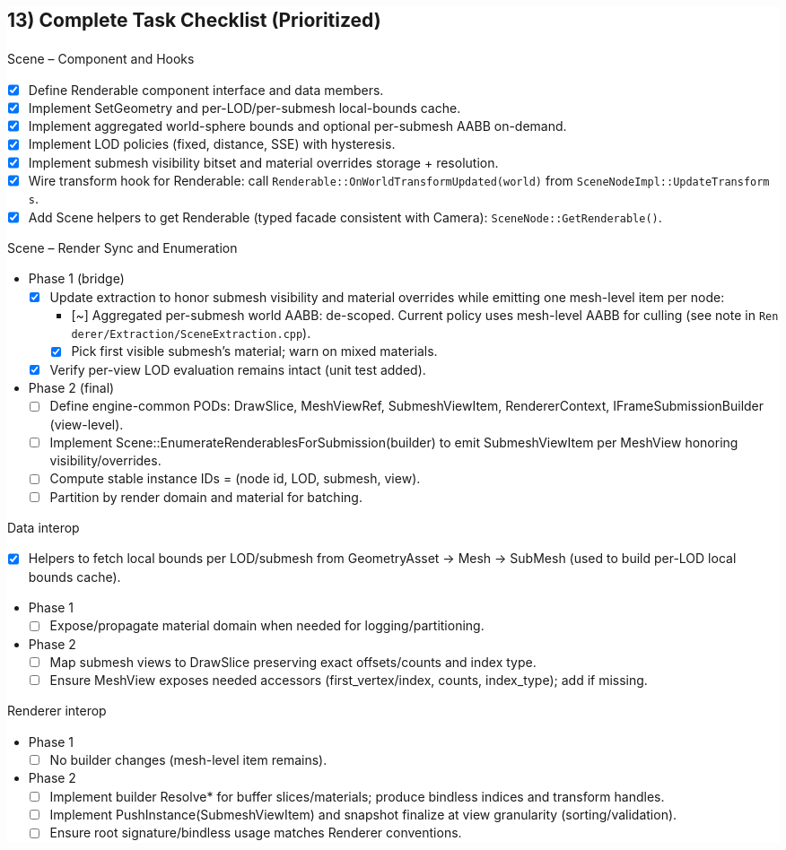 
## 13) Complete Task Checklist (Prioritized)

Scene – Component and Hooks

- [x] Define Renderable component interface and data members.
- [x] Implement SetGeometry and per-LOD/per-submesh local-bounds cache.
- [x] Implement aggregated world-sphere bounds and optional per-submesh AABB on-demand.
- [x] Implement LOD policies (fixed, distance, SSE) with hysteresis.
- [x] Implement submesh visibility bitset and material overrides storage + resolution.
- [x] Wire transform hook for Renderable: call `Renderable::OnWorldTransformUpdated(world)` from `SceneNodeImpl::UpdateTransforms`.
- [x] Add Scene helpers to get Renderable (typed facade consistent with Camera): `SceneNode::GetRenderable()`.

Scene – Render Sync and Enumeration

- Phase 1 (bridge)
  - [x] Update extraction to honor submesh visibility and material overrides while emitting one mesh-level item per node:
    - [~] Aggregated per-submesh world AABB: de-scoped. Current policy uses mesh-level AABB for culling (see note in `Renderer/Extraction/SceneExtraction.cpp`).
    - [x] Pick first visible submesh’s material; warn on mixed materials.
  - [x] Verify per-view LOD evaluation remains intact (unit test added).

- Phase 2 (final)
  - [ ] Define engine-common PODs: DrawSlice, MeshViewRef, SubmeshViewItem, RendererContext, IFrameSubmissionBuilder (view-level).
  - [ ] Implement Scene::EnumerateRenderablesForSubmission(builder) to emit SubmeshViewItem per MeshView honoring visibility/overrides.
  - [ ] Compute stable instance IDs = (node id, LOD, submesh, view).
  - [ ] Partition by render domain and material for batching.

Data interop

- [x] Helpers to fetch local bounds per LOD/submesh from GeometryAsset → Mesh → SubMesh (used to build per-LOD local bounds cache).
- Phase 1
  - [ ] Expose/propagate material domain when needed for logging/partitioning.
- Phase 2
  - [ ] Map submesh views to DrawSlice preserving exact offsets/counts and index type.
  - [ ] Ensure MeshView exposes needed accessors (first_vertex/index, counts, index_type); add if missing.

Renderer interop

- Phase 1
  - [ ] No builder changes (mesh-level item remains).
- Phase 2
  - [ ] Implement builder Resolve* for buffer slices/materials; produce bindless indices and transform handles.
  - [ ] Implement PushInstance(SubmeshViewItem) and snapshot finalize at view granularity (sorting/validation).
  - [ ] Ensure root signature/bindless usage matches Renderer conventions.
